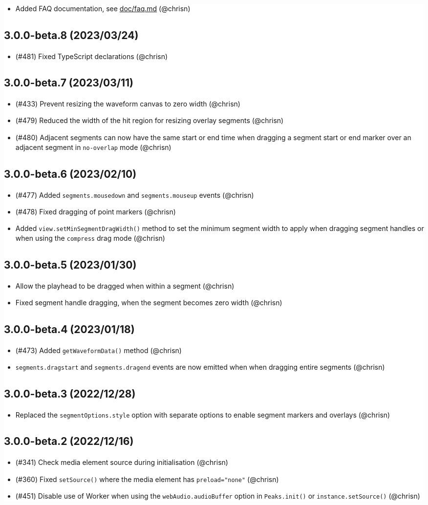 * Added FAQ documentation, see [doc/faq.md](doc/faq.md) (@chrisn)

## 3.0.0-beta.8 (2023/03/24)

* (#481) Fixed TypeScript declarations (@chrisn)

## 3.0.0-beta.7 (2023/03/11)

* (#433) Prevent resizing the waveform canvas to zero width (@chrisn)

* (#479) Reduced the width of the hit region for resizing overlay segments
  (@chrisn)

* (#480) Adjacent segments can now have the same start or end time when
  dragging a segment start or end marker over an adjacent segment in
  `no-overlap` mode (@chrisn)

## 3.0.0-beta.6 (2023/02/10)

* (#477) Added `segments.mousedown` and `segments.mouseup` events (@chrisn)

* (#478) Fixed dragging of point markers (@chrisn)

* Added `view.setMinSegmentDragWidth()` method to set the minimum segment
  width to apply when dragging segment handles or when using the `compress`
  drag mode (@chrisn)

## 3.0.0-beta.5 (2023/01/30)

* Allow the playhead to be dragged when within a segment (@chrisn)

* Fixed segment handle dragging, when the segment becomes zero width (@chrisn)

## 3.0.0-beta.4 (2023/01/18)

* (#473) Added `getWaveformData()` method (@chrisn)

* `segments.dragstart` and `segments.dragend` events are now emitted when
  when dragging entire segments (@chrisn)

## 3.0.0-beta.3 (2022/12/28)

* Replaced the `segmentOptions.style` option with separate options to enable
  segment markers and overlays (@chrisn)

## 3.0.0-beta.2 (2022/12/16)

* (#341) Check media element source during initialisation (@chrisn)

* (#360) Fixed `setSource()` where the media element has `preload="none"`
  (@chrisn)

* (#451) Disable use of Worker when using the `webAudio.audioBuffer` option
  in `Peaks.init()` or `instance.setSource()` (@chrisn)
